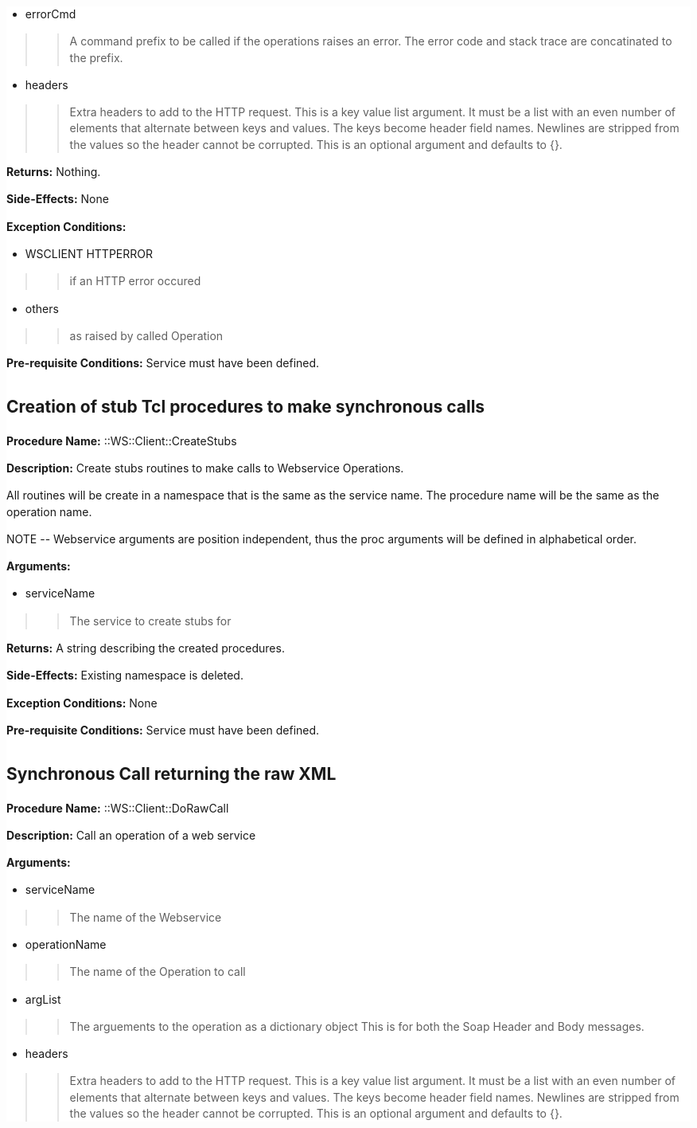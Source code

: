   * errorCmd
> > A command prefix to be called if the operations raises an error.  The error code and stack trace are concatinated to the prefix.
  * headers
> > Extra headers to add to the HTTP request. This is a key value list argument. It must be a list with an even number of elements that alternate between keys and values. The keys become header field names. Newlines are stripped from the values so the header cannot be corrupted. This is an optional argument and defaults to {}.

**Returns:** Nothing.

**Side-Effects:** None

**Exception Conditions:**

  * WSCLIENT HTTPERROR
> > if an HTTP error occured
  * others
> > as raised by called Operation

**Pre-requisite Conditions:** Service must have been defined.

## Creation of stub Tcl procedures to make synchronous calls ##

**Procedure Name:** ::WS::Client::CreateStubs

**Description:** Create stubs routines to make calls to Webservice Operations.

All routines will be create in a namespace that is the same as the service name.  The procedure name will be the same as the operation name.

NOTE -- Webservice arguments are position independent, thus the proc arguments will be defined in alphabetical order.

**Arguments:**

  * serviceName
> > The service to create stubs for

**Returns:** A string describing the created procedures.

**Side-Effects:** Existing namespace is deleted.

**Exception Conditions:** None

**Pre-requisite Conditions:** Service must have been defined.


## Synchronous Call returning the raw XML ##

**Procedure Name:** ::WS::Client::DoRawCall

**Description:** Call an operation of a web service

**Arguments:**

  * serviceName
> > The name of the Webservice
  * operationName
> > The name of the Operation to call
  * argList
> > The arguements to the operation as a dictionary object This is for both the Soap Header and Body messages.
  * headers
> > Extra headers to add to the HTTP request. This is a key value list argument. It must be a list with an even number of elements that alternate between keys and values. The keys become header field names. Newlines are stripped from the values so the header cannot be corrupted. This is an optional argument and defaults to {}.
